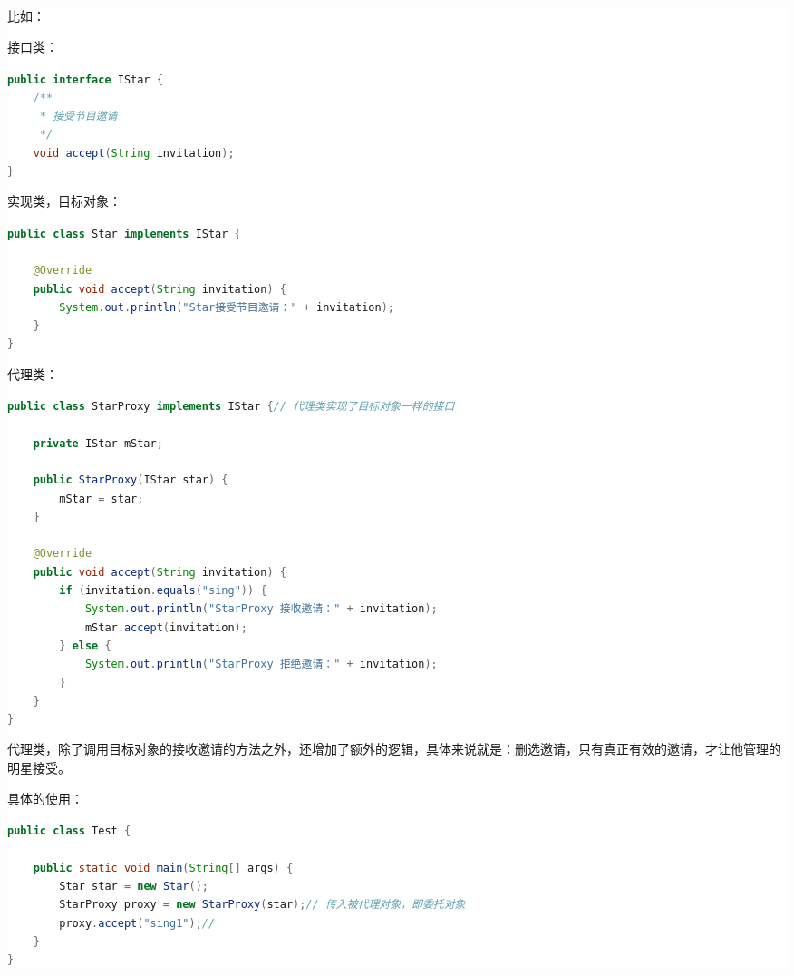 比如：

接口类：

```java
public interface IStar {
    /**
     * 接受节目邀请
     */
    void accept(String invitation);
}
```

实现类，目标对象：

```java
public class Star implements IStar {

    @Override
    public void accept(String invitation) {
        System.out.println("Star接受节目邀请：" + invitation);
    }
}
```

代理类：

```java
public class StarProxy implements IStar {// 代理类实现了目标对象一样的接口

    private IStar mStar;

    public StarProxy(IStar star) {
        mStar = star;
    }

    @Override
    public void accept(String invitation) {
        if (invitation.equals("sing")) {
            System.out.println("StarProxy 接收邀请：" + invitation);
            mStar.accept(invitation);
        } else {
            System.out.println("StarProxy 拒绝邀请：" + invitation);
        }
    }
}
```

代理类，除了调用目标对象的接收邀请的方法之外，还增加了额外的逻辑，具体来说就是：删选邀请，只有真正有效的邀请，才让他管理的明星接受。

具体的使用：

```java
public class Test {

    public static void main(String[] args) {
        Star star = new Star();
        StarProxy proxy = new StarProxy(star);// 传入被代理对象，即委托对象
        proxy.accept("sing1");// 
    }
}
```
